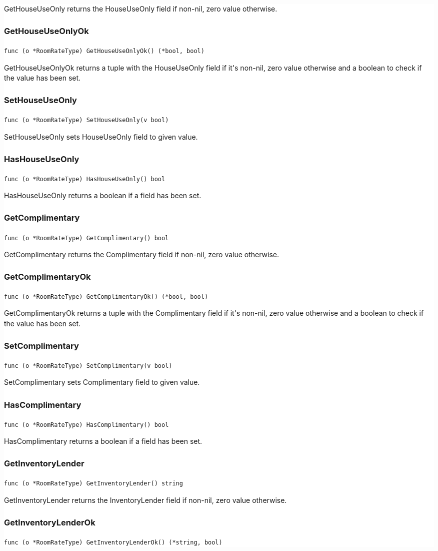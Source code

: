 GetHouseUseOnly returns the HouseUseOnly field if non-nil, zero value otherwise.

### GetHouseUseOnlyOk

`func (o *RoomRateType) GetHouseUseOnlyOk() (*bool, bool)`

GetHouseUseOnlyOk returns a tuple with the HouseUseOnly field if it's non-nil, zero value otherwise
and a boolean to check if the value has been set.

### SetHouseUseOnly

`func (o *RoomRateType) SetHouseUseOnly(v bool)`

SetHouseUseOnly sets HouseUseOnly field to given value.

### HasHouseUseOnly

`func (o *RoomRateType) HasHouseUseOnly() bool`

HasHouseUseOnly returns a boolean if a field has been set.

### GetComplimentary

`func (o *RoomRateType) GetComplimentary() bool`

GetComplimentary returns the Complimentary field if non-nil, zero value otherwise.

### GetComplimentaryOk

`func (o *RoomRateType) GetComplimentaryOk() (*bool, bool)`

GetComplimentaryOk returns a tuple with the Complimentary field if it's non-nil, zero value otherwise
and a boolean to check if the value has been set.

### SetComplimentary

`func (o *RoomRateType) SetComplimentary(v bool)`

SetComplimentary sets Complimentary field to given value.

### HasComplimentary

`func (o *RoomRateType) HasComplimentary() bool`

HasComplimentary returns a boolean if a field has been set.

### GetInventoryLender

`func (o *RoomRateType) GetInventoryLender() string`

GetInventoryLender returns the InventoryLender field if non-nil, zero value otherwise.

### GetInventoryLenderOk

`func (o *RoomRateType) GetInventoryLenderOk() (*string, bool)`
